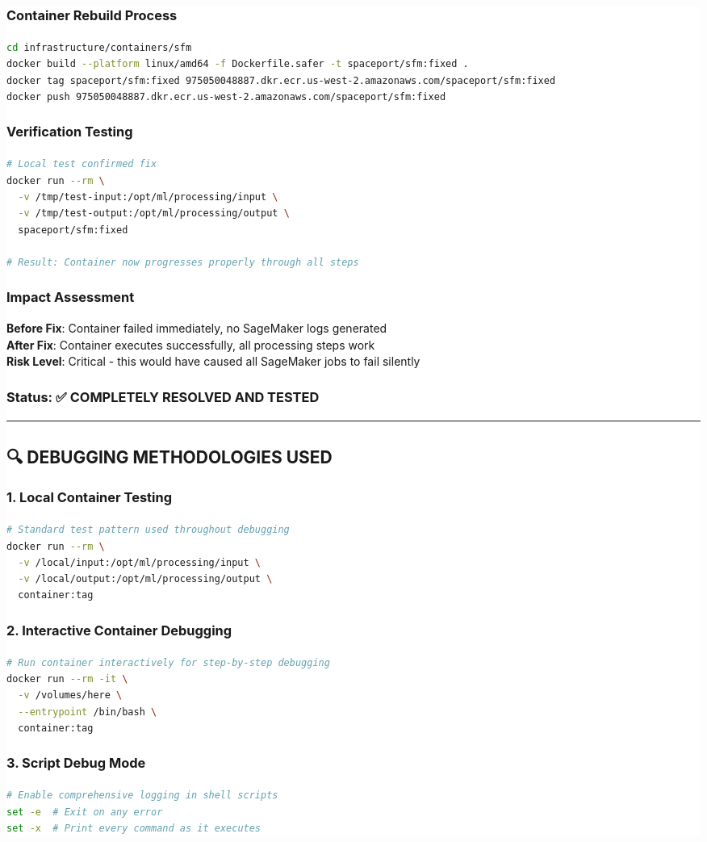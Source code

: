 ### Container Rebuild Process
```bash
cd infrastructure/containers/sfm
docker build --platform linux/amd64 -f Dockerfile.safer -t spaceport/sfm:fixed .
docker tag spaceport/sfm:fixed 975050048887.dkr.ecr.us-west-2.amazonaws.com/spaceport/sfm:fixed
docker push 975050048887.dkr.ecr.us-west-2.amazonaws.com/spaceport/sfm:fixed
```

### Verification Testing
```bash
# Local test confirmed fix
docker run --rm \
  -v /tmp/test-input:/opt/ml/processing/input \
  -v /tmp/test-output:/opt/ml/processing/output \
  spaceport/sfm:fixed

# Result: Container now progresses properly through all steps
```

### Impact Assessment
**Before Fix**: Container failed immediately, no SageMaker logs generated  
**After Fix**: Container executes successfully, all processing steps work  
**Risk Level**: Critical - this would have caused all SageMaker jobs to fail silently

### Status: ✅ COMPLETELY RESOLVED AND TESTED

---

## 🔍 DEBUGGING METHODOLOGIES USED

### 1. Local Container Testing
```bash
# Standard test pattern used throughout debugging
docker run --rm \
  -v /local/input:/opt/ml/processing/input \
  -v /local/output:/opt/ml/processing/output \
  container:tag
```

### 2. Interactive Container Debugging
```bash
# Run container interactively for step-by-step debugging
docker run --rm -it \
  -v /volumes/here \
  --entrypoint /bin/bash \
  container:tag
```

### 3. Script Debug Mode
```bash
# Enable comprehensive logging in shell scripts
set -e  # Exit on any error
set -x  # Print every command as it executes
```
